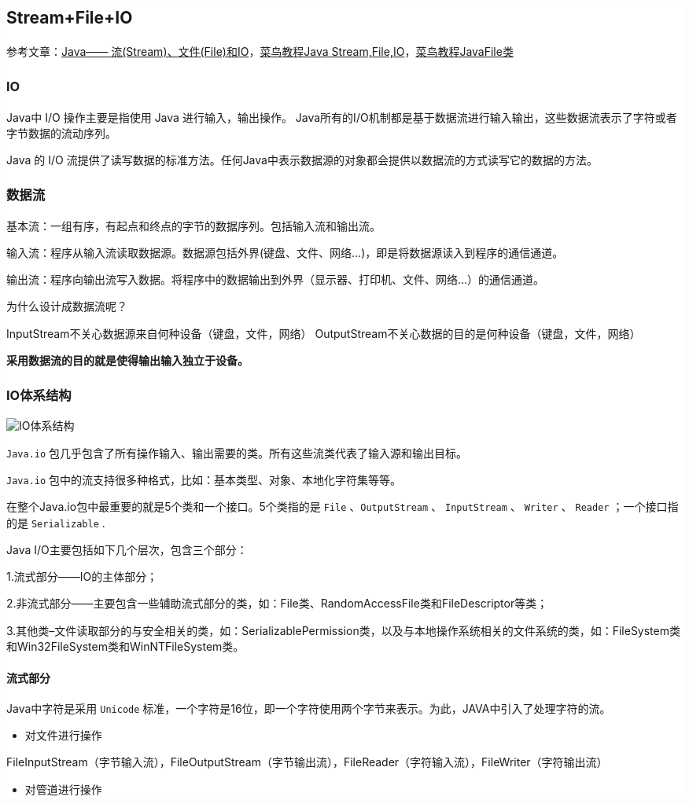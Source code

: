 ## Stream+File+IO

参考文章：[Java—— 流(Stream)、文件(File)和IO](https://blog.csdn.net/qq_41573234/article/details/83689856)，[菜鸟教程Java Stream,File,IO](https://www.runoob.com/java/java-files-io.html)，[菜鸟教程JavaFile类](https://www.runoob.com/java/java-file.html)

### IO

Java中 I/O 操作主要是指使用 Java 进行输入，输出操作。 Java所有的I/O机制都是基于数据流进行输入输出，这些数据流表示了字符或者字节数据的流动序列。

Java 的 I/O 流提供了读写数据的标准方法。任何Java中表示数据源的对象都会提供以数据流的方式读写它的数据的方法。

### 数据流

基本流：一组有序，有起点和终点的字节的数据序列。包括输入流和输出流。

输入流：程序从输入流读取数据源。数据源包括外界(键盘、文件、网络…)，即是将数据源读入到程序的通信通道。

输出流：程序向输出流写入数据。将程序中的数据输出到外界（显示器、打印机、文件、网络…）的通信通道。

为什么设计成数据流呢？

InputStream不关心数据源来自何种设备（键盘，文件，网络）
OutputStream不关心数据的目的是何种设备（键盘，文件，网络）

**采用数据流的目的就是使得输出输入独立于设备。**

### IO体系结构

![IO体系结构](./assets/photos/IO体系结构.png)



`Java.io` 包几乎包含了所有操作输入、输出需要的类。所有这些流类代表了输入源和输出目标。

`Java.io` 包中的流支持很多种格式，比如：基本类型、对象、本地化字符集等等。

在整个Java.io包中最重要的就是5个类和一个接口。5个类指的是 `File` 、`OutputStream` 、  `InputStream` 、 `Writer` 、 `Reader` ；一个接口指的是 `Serializable` .

Java I/O主要包括如下几个层次，包含三个部分：

1.流式部分――IO的主体部分；

2.非流式部分――主要包含一些辅助流式部分的类，如：File类、RandomAccessFile类和FileDescriptor等类；

3.其他类–文件读取部分的与安全相关的类，如：SerializablePermission类，以及与本地操作系统相关的文件系统的类，如：FileSystem类和Win32FileSystem类和WinNTFileSystem类。

#### 流式部分

Java中字符是采用 `Unicode` 标准，一个字符是16位，即一个字符使用两个字节来表示。为此，JAVA中引入了处理字符的流。

- 对文件进行操作

FileInputStream（字节输入流），FileOutputStream（字节输出流），FileReader（字符输入流），FileWriter（字符输出流）

- 对管道进行操作
